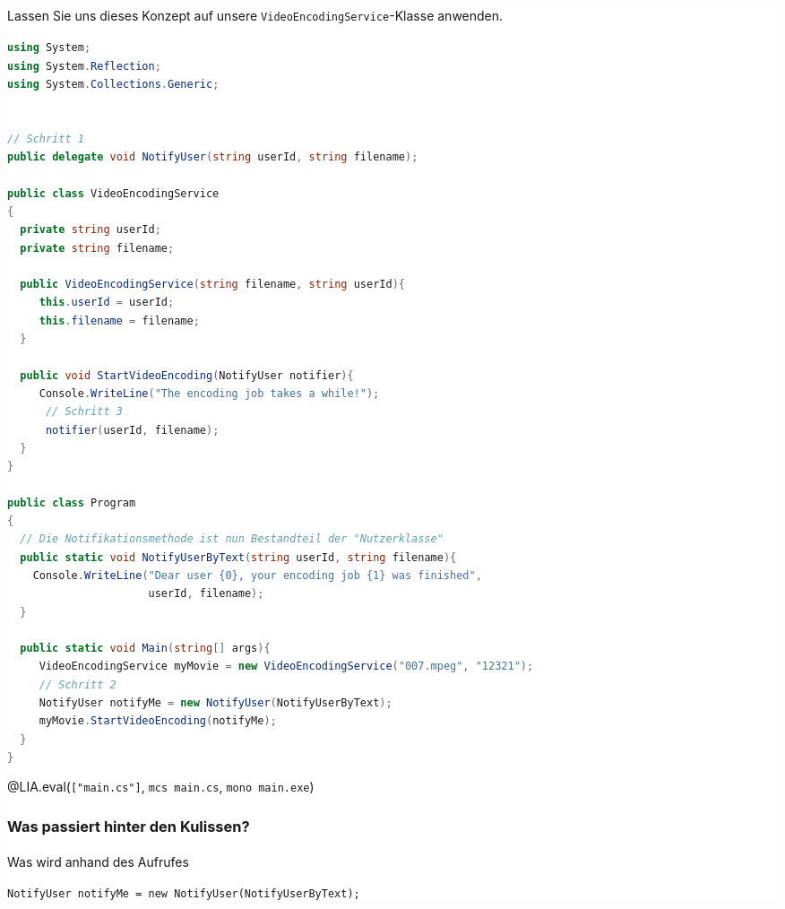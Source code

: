 Lassen Sie uns dieses Konzept auf unsere `VideoEncodingService`-Klasse anwenden.

```csharp           Notification
using System;
using System.Reflection;
using System.Collections.Generic;


// Schritt 1
public delegate void NotifyUser(string userId, string filename);

public class VideoEncodingService
{
  private string userId;
  private string filename;

  public VideoEncodingService(string filename, string userId){
     this.userId = userId;
     this.filename = filename;
  }

  public void StartVideoEncoding(NotifyUser notifier){
     Console.WriteLine("The encoding job takes a while!");
      // Schritt 3
      notifier(userId, filename);
  }
}

public class Program
{
  // Die Notifikationsmethode ist nun Bestandteil der "Nutzerklasse"
  public static void NotifyUserByText(string userId, string filename){
    Console.WriteLine("Dear user {0}, your encoding job {1} was finished",
                      userId, filename);
  }

  public static void Main(string[] args){
     VideoEncodingService myMovie = new VideoEncodingService("007.mpeg", "12321");
     // Schritt 2
     NotifyUser notifyMe = new NotifyUser(NotifyUserByText);
     myMovie.StartVideoEncoding(notifyMe);
  }
}
```
@LIA.eval(`["main.cs"]`, `mcs main.cs`, `mono main.exe`)

### Was passiert hinter den Kulissen?

Was wird anhand des Aufrufes

```
NotifyUser notifyMe = new NotifyUser(NotifyUserByText);
```
